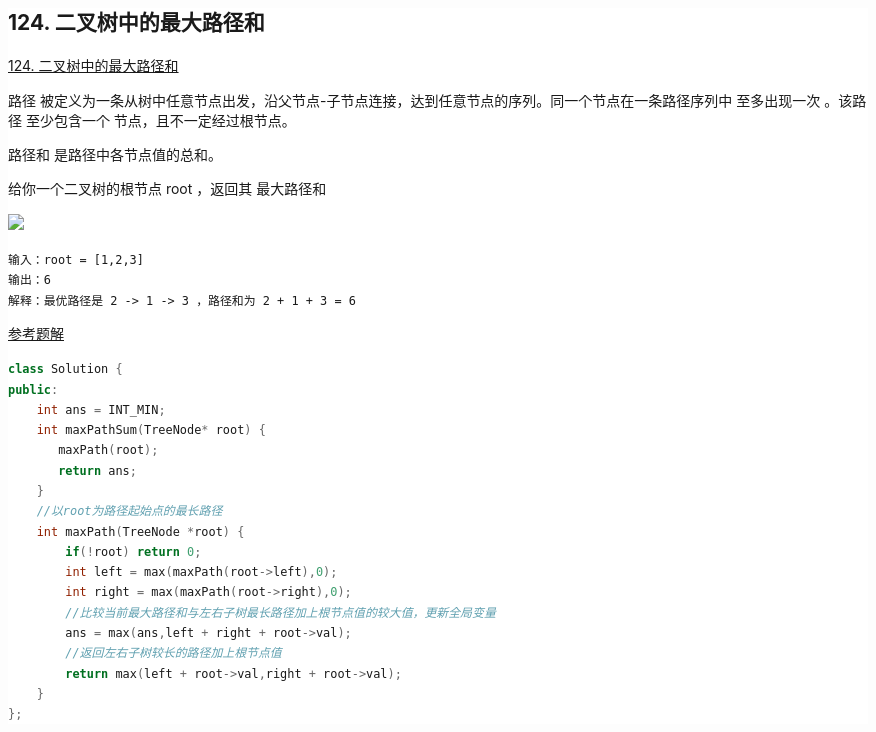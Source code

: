 ## 124. 二叉树中的最大路径和

[124. 二叉树中的最大路径和](https://leetcode-cn.com/problems/binary-tree-maximum-path-sum/)

路径 被定义为一条从树中任意节点出发，沿父节点-子节点连接，达到任意节点的序列。同一个节点在一条路径序列中 至多出现一次 。该路径 至少包含一个 节点，且不一定经过根节点。

路径和 是路径中各节点值的总和。

给你一个二叉树的根节点 root ，返回其 最大路径和 


![](https://assets.leetcode.com/uploads/2020/10/13/exx1.jpg)

```
输入：root = [1,2,3]
输出：6
解释：最优路径是 2 -> 1 -> 3 ，路径和为 2 + 1 + 3 = 6
```

[参考题解](https://leetcode-cn.com/problems/binary-tree-maximum-path-sum/solution/yi-pian-wen-zhang-jie-jue-suo-you-er-cha-kcb0/)



```cpp
class Solution {
public:
    int ans = INT_MIN;
    int maxPathSum(TreeNode* root) {
       maxPath(root);
       return ans; 
    }
    //以root为路径起始点的最长路径
    int maxPath(TreeNode *root) {
        if(!root) return 0;
        int left = max(maxPath(root->left),0);
        int right = max(maxPath(root->right),0);
        //比较当前最大路径和与左右子树最长路径加上根节点值的较大值，更新全局变量
        ans = max(ans,left + right + root->val);
        //返回左右子树较长的路径加上根节点值
        return max(left + root->val,right + root->val);
    }
};
```

